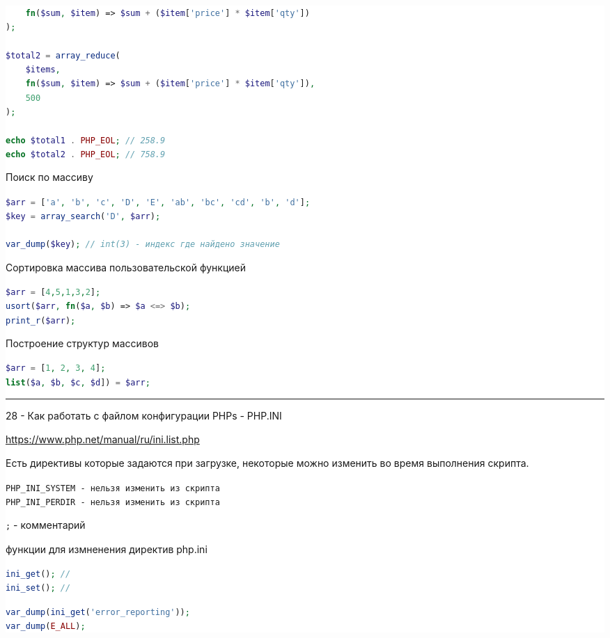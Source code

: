 ```php
    fn($sum, $item) => $sum + ($item['price'] * $item['qty']) 
);

$total2 = array_reduce(
    $items, 
    fn($sum, $item) => $sum + ($item['price'] * $item['qty']),
    500 
);

echo $total1 . PHP_EOL; // 258.9
echo $total2 . PHP_EOL; // 758.9
```

Поиск по массиву

```php
$arr = ['a', 'b', 'c', 'D', 'E', 'ab', 'bc', 'cd', 'b', 'd'];
$key = array_search('D', $arr);

var_dump($key); // int(3) - индекс где найдено значение
```

Сортировка массива пользовательской функцией
```php
$arr = [4,5,1,3,2];
usort($arr, fn($a, $b) => $a <=> $b);
print_r($arr);
```

Построение структур массивов
```php
$arr = [1, 2, 3, 4];
list($a, $b, $c, $d]) = $arr;
```

---
28 - Как работать с файлом конфигурации PHPs - PHP.INI

https://www.php.net/manual/ru/ini.list.php

Есть директивы которые задаются при загрузке, некоторые можно изменить во 
время выполнения скрипта.

```
PHP_INI_SYSTEM - нельзя изменить из скрипта
PHP_INI_PERDIR - нельзя изменить из скрипта
```

`;` - комментарий

функции для измненения директив php.ini
```php
ini_get(); // 
ini_set(); //
```

```php
var_dump(ini_get('error_reporting'));
var_dump(E_ALL);
```
